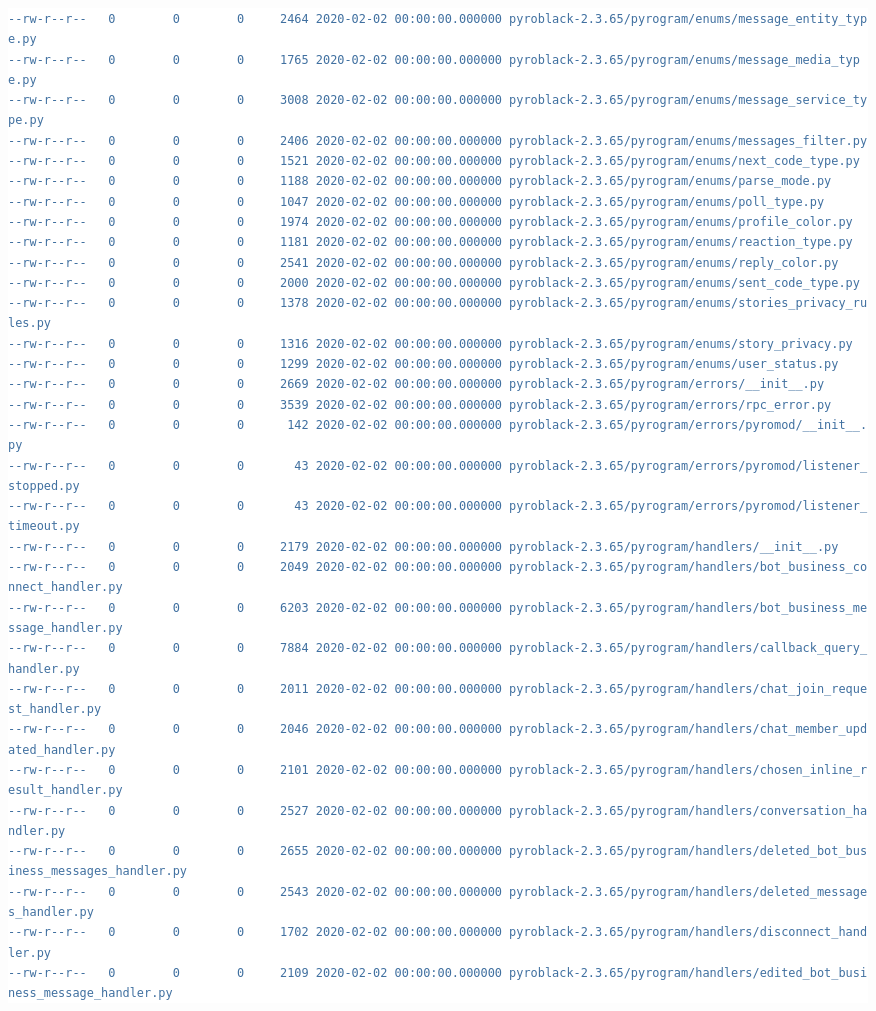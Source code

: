 ```diff
--rw-r--r--   0        0        0     2464 2020-02-02 00:00:00.000000 pyroblack-2.3.65/pyrogram/enums/message_entity_type.py
--rw-r--r--   0        0        0     1765 2020-02-02 00:00:00.000000 pyroblack-2.3.65/pyrogram/enums/message_media_type.py
--rw-r--r--   0        0        0     3008 2020-02-02 00:00:00.000000 pyroblack-2.3.65/pyrogram/enums/message_service_type.py
--rw-r--r--   0        0        0     2406 2020-02-02 00:00:00.000000 pyroblack-2.3.65/pyrogram/enums/messages_filter.py
--rw-r--r--   0        0        0     1521 2020-02-02 00:00:00.000000 pyroblack-2.3.65/pyrogram/enums/next_code_type.py
--rw-r--r--   0        0        0     1188 2020-02-02 00:00:00.000000 pyroblack-2.3.65/pyrogram/enums/parse_mode.py
--rw-r--r--   0        0        0     1047 2020-02-02 00:00:00.000000 pyroblack-2.3.65/pyrogram/enums/poll_type.py
--rw-r--r--   0        0        0     1974 2020-02-02 00:00:00.000000 pyroblack-2.3.65/pyrogram/enums/profile_color.py
--rw-r--r--   0        0        0     1181 2020-02-02 00:00:00.000000 pyroblack-2.3.65/pyrogram/enums/reaction_type.py
--rw-r--r--   0        0        0     2541 2020-02-02 00:00:00.000000 pyroblack-2.3.65/pyrogram/enums/reply_color.py
--rw-r--r--   0        0        0     2000 2020-02-02 00:00:00.000000 pyroblack-2.3.65/pyrogram/enums/sent_code_type.py
--rw-r--r--   0        0        0     1378 2020-02-02 00:00:00.000000 pyroblack-2.3.65/pyrogram/enums/stories_privacy_rules.py
--rw-r--r--   0        0        0     1316 2020-02-02 00:00:00.000000 pyroblack-2.3.65/pyrogram/enums/story_privacy.py
--rw-r--r--   0        0        0     1299 2020-02-02 00:00:00.000000 pyroblack-2.3.65/pyrogram/enums/user_status.py
--rw-r--r--   0        0        0     2669 2020-02-02 00:00:00.000000 pyroblack-2.3.65/pyrogram/errors/__init__.py
--rw-r--r--   0        0        0     3539 2020-02-02 00:00:00.000000 pyroblack-2.3.65/pyrogram/errors/rpc_error.py
--rw-r--r--   0        0        0      142 2020-02-02 00:00:00.000000 pyroblack-2.3.65/pyrogram/errors/pyromod/__init__.py
--rw-r--r--   0        0        0       43 2020-02-02 00:00:00.000000 pyroblack-2.3.65/pyrogram/errors/pyromod/listener_stopped.py
--rw-r--r--   0        0        0       43 2020-02-02 00:00:00.000000 pyroblack-2.3.65/pyrogram/errors/pyromod/listener_timeout.py
--rw-r--r--   0        0        0     2179 2020-02-02 00:00:00.000000 pyroblack-2.3.65/pyrogram/handlers/__init__.py
--rw-r--r--   0        0        0     2049 2020-02-02 00:00:00.000000 pyroblack-2.3.65/pyrogram/handlers/bot_business_connect_handler.py
--rw-r--r--   0        0        0     6203 2020-02-02 00:00:00.000000 pyroblack-2.3.65/pyrogram/handlers/bot_business_message_handler.py
--rw-r--r--   0        0        0     7884 2020-02-02 00:00:00.000000 pyroblack-2.3.65/pyrogram/handlers/callback_query_handler.py
--rw-r--r--   0        0        0     2011 2020-02-02 00:00:00.000000 pyroblack-2.3.65/pyrogram/handlers/chat_join_request_handler.py
--rw-r--r--   0        0        0     2046 2020-02-02 00:00:00.000000 pyroblack-2.3.65/pyrogram/handlers/chat_member_updated_handler.py
--rw-r--r--   0        0        0     2101 2020-02-02 00:00:00.000000 pyroblack-2.3.65/pyrogram/handlers/chosen_inline_result_handler.py
--rw-r--r--   0        0        0     2527 2020-02-02 00:00:00.000000 pyroblack-2.3.65/pyrogram/handlers/conversation_handler.py
--rw-r--r--   0        0        0     2655 2020-02-02 00:00:00.000000 pyroblack-2.3.65/pyrogram/handlers/deleted_bot_business_messages_handler.py
--rw-r--r--   0        0        0     2543 2020-02-02 00:00:00.000000 pyroblack-2.3.65/pyrogram/handlers/deleted_messages_handler.py
--rw-r--r--   0        0        0     1702 2020-02-02 00:00:00.000000 pyroblack-2.3.65/pyrogram/handlers/disconnect_handler.py
--rw-r--r--   0        0        0     2109 2020-02-02 00:00:00.000000 pyroblack-2.3.65/pyrogram/handlers/edited_bot_business_message_handler.py
```